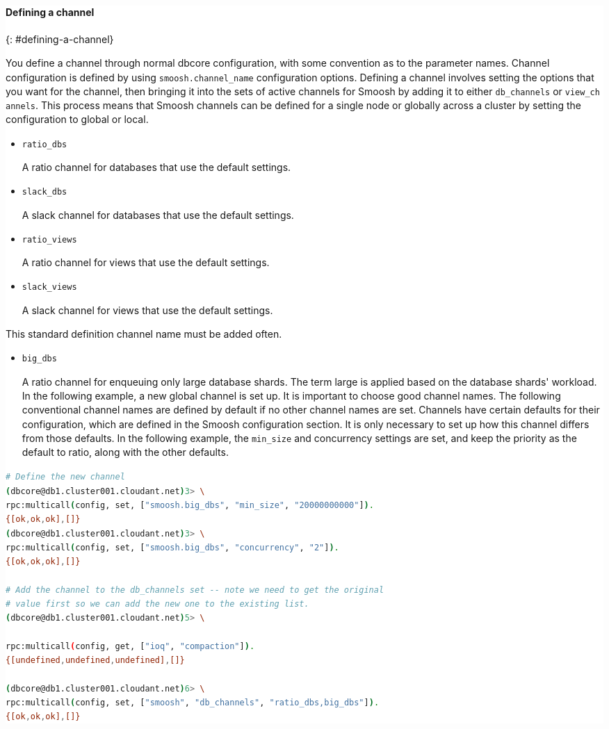 #### Defining a channel
{: #defining-a-channel}

You define a channel through normal dbcore
configuration, with some convention as to the parameter
names. Channel configuration is defined by using
`smoosh.channel_name` configuration options.
Defining a channel involves setting the options that you
want for the channel, then bringing it into the sets of
active channels for Smoosh by adding it to either
`db_channels` or `view_channels`. This process means that
Smoosh channels can be defined for a single node or
globally across a cluster by setting the configuration
to global or local.

-   `ratio_dbs`

    A ratio channel for databases that use the
    default settings.

-   `slack_dbs`

    A slack channel for databases that use the
    default settings.

-   `ratio_views`

    A ratio channel for views that use the default
    settings.

-   `slack_views`

    A slack channel for views that use the default
    settings.

This standard definition channel name must be added
often.

-   `big_dbs`

    A ratio channel for enqueuing only large
    database shards. The term large is applied based on the database shards' workload. In the following example, a new global channel is set up. It is important to choose good channel names. The following conventional channel names are defined by default if no other channel names are set. Channels have certain defaults for their configuration, which are defined in the Smoosh configuration section. It is only necessary to set up how this channel differs from those defaults. In the following example, the `min_size` and concurrency settings are set, and keep the priority as the default to ratio, along with the other defaults.

``` sh
# Define the new channel
(dbcore@db1.cluster001.cloudant.net)3> \
rpc:multicall(config, set, ["smoosh.big_dbs", "min_size", "20000000000"]).
{[ok,ok,ok],[]}
(dbcore@db1.cluster001.cloudant.net)3> \
rpc:multicall(config, set, ["smoosh.big_dbs", "concurrency", "2"]).
{[ok,ok,ok],[]}

# Add the channel to the db_channels set -- note we need to get the original
# value first so we can add the new one to the existing list.
(dbcore@db1.cluster001.cloudant.net)5> \

rpc:multicall(config, get, ["ioq", "compaction"]).
{[undefined,undefined,undefined],[]}

(dbcore@db1.cluster001.cloudant.net)6> \
rpc:multicall(config, set, ["smoosh", "db_channels", "ratio_dbs,big_dbs"]).
{[ok,ok,ok],[]}
```